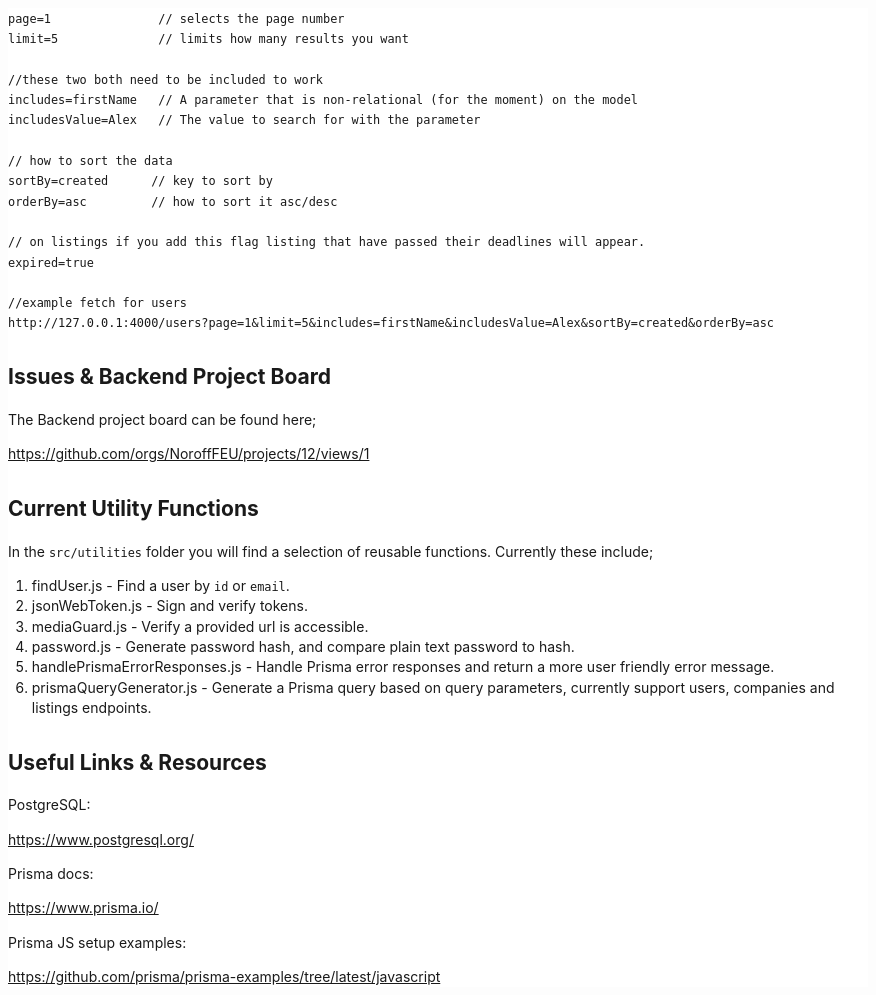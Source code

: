 ```
page=1               // selects the page number
limit=5              // limits how many results you want

//these two both need to be included to work
includes=firstName   // A parameter that is non-relational (for the moment) on the model
includesValue=Alex   // The value to search for with the parameter

// how to sort the data
sortBy=created      // key to sort by
orderBy=asc         // how to sort it asc/desc

// on listings if you add this flag listing that have passed their deadlines will appear.
expired=true

//example fetch for users
http://127.0.0.1:4000/users?page=1&limit=5&includes=firstName&includesValue=Alex&sortBy=created&orderBy=asc
```

## Issues & Backend Project Board <a id="overview"></a>

The Backend project board can be found here;

https://github.com/orgs/NoroffFEU/projects/12/views/1

## Current Utility Functions <a id="utilities"></a>

In the `src/utilities` folder you will find a selection of reusable functions. Currently these include;

1. findUser.js - Find a user by `id` or `email`.
2. jsonWebToken.js - Sign and verify tokens.
3. mediaGuard.js - Verify a provided url is accessible.
4. password.js - Generate password hash, and compare plain text password to hash.
5. handlePrismaErrorResponses.js - Handle Prisma error responses and return a more user friendly error message.
6. prismaQueryGenerator.js - Generate a Prisma query based on query parameters, currently support users, companies and listings endpoints.

## Useful Links & Resources <a id="resources"></a>

PostgreSQL:

https://www.postgresql.org/

Prisma docs:

https://www.prisma.io/

Prisma JS setup examples:

https://github.com/prisma/prisma-examples/tree/latest/javascript
